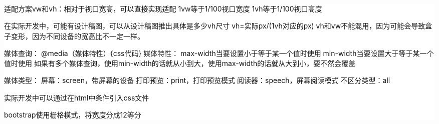 适配方案vw和vh：相对于视口宽高，可以直接实现适配
1vw等于1/100视口宽度
1vh等于1/100视口高度

在实际开发中，可能有设计稿图，可以从设计稿图推出具体是多少vh尺寸
vh=实际px/(1vh对应的px)
vh和vw不能混用，因为可能会导致盒子变形，因为不同设备的宽高比不一定一样。

媒体查询：
@media（媒体特性）{css代码}
媒体特性：
max-width当要设置小于等于某一个值时使用
min-width当要设置大于等于某一个值时使用
如果有多个媒体查询，使用min-width的话就从小到大，使用max-width的话就从大到小，要不然会覆盖

媒体类型：
屏幕：screen，带屏幕的设备
打印预览：print，打印预览模式
阅读器：speech，屏幕阅读模式
不区分类型：all

实际开发中可以通过在html中条件引入css文件
<link rel="stylesheet" media="(媒体特性)" href="xx.css">

bootstrap使用栅格模式，将宽度分成12等分